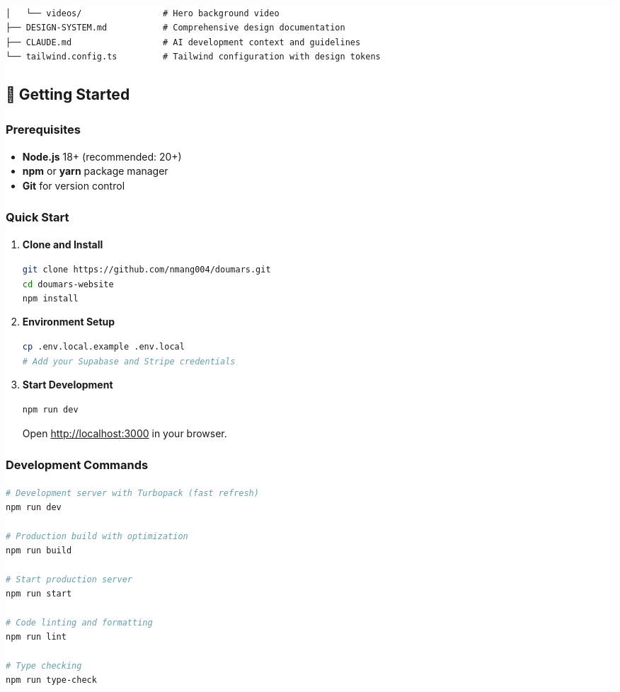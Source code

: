 ```
│   └── videos/                # Hero background video
├── DESIGN-SYSTEM.md           # Comprehensive design documentation
├── CLAUDE.md                  # AI development context and guidelines
└── tailwind.config.ts         # Tailwind configuration with design tokens
```

## 🚀 Getting Started

### Prerequisites
- **Node.js** 18+ (recommended: 20+)
- **npm** or **yarn** package manager
- **Git** for version control

### Quick Start

1. **Clone and Install**
   ```bash
   git clone https://github.com/nmang004/doumars.git
   cd doumars-website
   npm install
   ```

2. **Environment Setup**
   ```bash
   cp .env.local.example .env.local
   # Add your Supabase and Stripe credentials
   ```

3. **Start Development**
   ```bash
   npm run dev
   ```
   
   Open [http://localhost:3000](http://localhost:3000) in your browser.

### Development Commands

```bash
# Development server with Turbopack (fast refresh)
npm run dev

# Production build with optimization
npm run build

# Start production server
npm run start

# Code linting and formatting
npm run lint

# Type checking
npm run type-check
```
